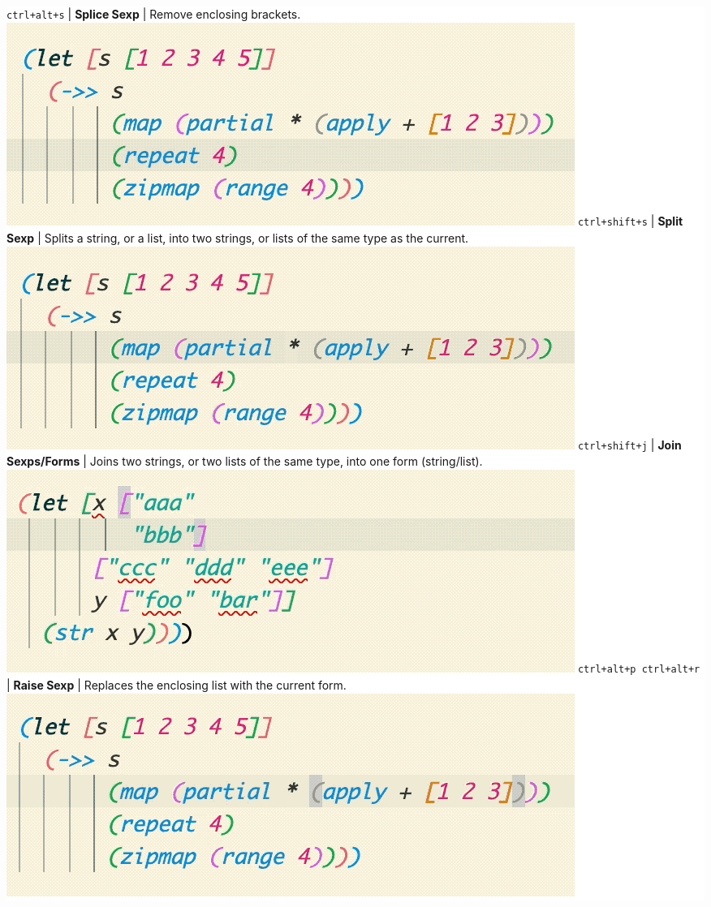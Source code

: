  `ctrl+alt+s`                      | **Splice Sexp** | Remove enclosing brackets. <br> ![](_static/images/paredit/splice.gif)
 `ctrl+shift+s`                  | **Split Sexp** | Splits a string, or a list, into two strings, or lists of the same type as the current. <br> ![](_static/images/paredit/split.gif)
 `ctrl+shift+j`                  | **Join Sexps/Forms** | Joins two strings, or two lists of the same type, into one form (string/list). <br> ![](_static/images/paredit/join.gif)
 `ctrl+alt+p ctrl+alt+r`                        | **Raise Sexp** | Replaces the enclosing list with the current form. <br> ![](_static/images/paredit/raise.gif)